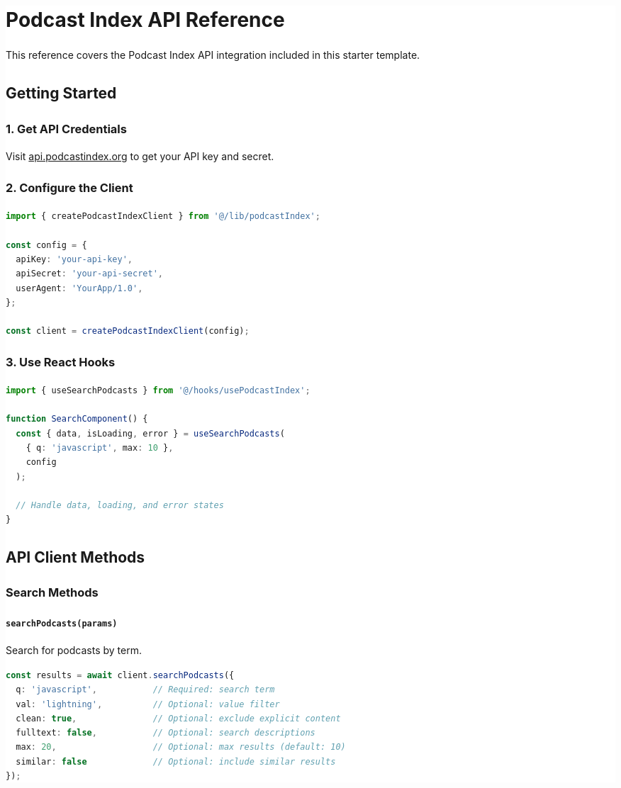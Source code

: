 # Podcast Index API Reference

This reference covers the Podcast Index API integration included in this starter template.

## Getting Started

### 1. Get API Credentials

Visit [api.podcastindex.org](https://api.podcastindex.org/) to get your API key and secret.

### 2. Configure the Client

```typescript
import { createPodcastIndexClient } from '@/lib/podcastIndex';

const config = {
  apiKey: 'your-api-key',
  apiSecret: 'your-api-secret',
  userAgent: 'YourApp/1.0',
};

const client = createPodcastIndexClient(config);
```

### 3. Use React Hooks

```typescript
import { useSearchPodcasts } from '@/hooks/usePodcastIndex';

function SearchComponent() {
  const { data, isLoading, error } = useSearchPodcasts(
    { q: 'javascript', max: 10 },
    config
  );

  // Handle data, loading, and error states
}
```

## API Client Methods

### Search Methods

#### `searchPodcasts(params)`

Search for podcasts by term.

```typescript
const results = await client.searchPodcasts({
  q: 'javascript',           // Required: search term
  val: 'lightning',          // Optional: value filter
  clean: true,               // Optional: exclude explicit content
  fulltext: false,           // Optional: search descriptions
  max: 20,                   // Optional: max results (default: 10)
  similar: false             // Optional: include similar results
});
```
